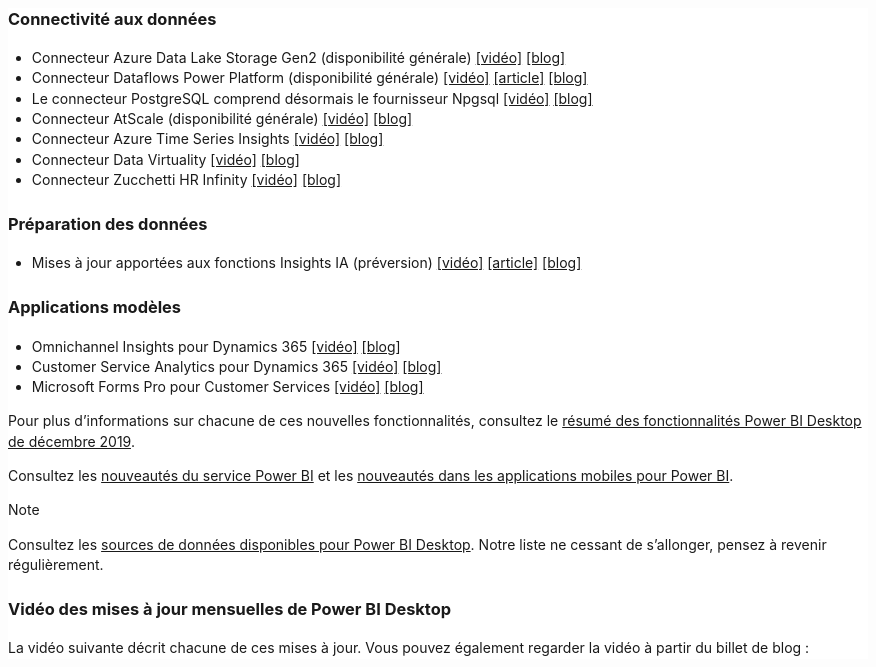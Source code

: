 
### <a name="data-connectivity"></a>Connectivité aux données
* Connecteur Azure Data Lake Storage Gen2 (disponibilité générale) [[vidéo]](https://youtu.be/eCEwgZsVUOs?t=2151)  [[blog]](https://powerbi.microsoft.com/blog/power-bi-desktop-december-2019-feature-summary/) 
* Connecteur Dataflows Power Platform (disponibilité générale) [[vidéo]](https://youtu.be/eCEwgZsVUOs?t=2180)  [[article]](../connect-data/service-edit-sap-variables.md)  [[blog]](https://powerbi.microsoft.com/blog/power-bi-desktop-december-2019-feature-summary/#ADLS) 
* Le connecteur PostgreSQL comprend désormais le fournisseur Npgsql [[vidéo]](https://youtu.be/eCEwgZsVUOs?t=2220)  [[blog]](https://powerbi.microsoft.com/blog/power-bi-desktop-december-2019-feature-summary/#PostgreSQL) 
* Connecteur AtScale (disponibilité générale) [[vidéo]](https://youtu.be/eCEwgZsVUOs?t=2245)  [[blog]](https://powerbi.microsoft.com/blog/power-bi-desktop-december-2019-feature-summary/#AtScale) 
* Connecteur Azure Time Series Insights [[vidéo]](https://youtu.be/eCEwgZsVUOs?t=2261)  [[blog]](https://powerbi.microsoft.com/blog/power-bi-desktop-december-2019-feature-summary/#ATS) 
* Connecteur Data Virtuality [[vidéo]](https://youtu.be/eCEwgZsVUOs?t=2294)  [[blog]](https://powerbi.microsoft.com/blog/power-bi-desktop-december-2019-feature-summary/#DataVirt) 
* Connecteur Zucchetti HR Infinity [[vidéo]](https://youtu.be/eCEwgZsVUOs?t=2345)  [[blog]](https://powerbi.microsoft.com/blog/power-bi-desktop-december-2019-feature-summary/#Zucchetti) 


### <a name="data-preparation"></a>Préparation des données
* Mises à jour apportées aux fonctions Insights IA (préversion) [[vidéo]](https://youtu.be/eCEwgZsVUOs?t=2366)  [[article]](../transform-model/desktop-ai-insights.md)  [[blog]](https://powerbi.microsoft.com/blog/power-bi-desktop-december-2019-feature-summary/#AIfunc) 


### <a name="template-apps"></a>Applications modèles
* Omnichannel Insights pour Dynamics 365  [[vidéo]](https://youtu.be/eCEwgZsVUOs?t=2416)  [[blog]](https://powerbi.microsoft.com/blog/power-bi-desktop-december-2019-feature-summary/#Omni) 
* Customer Service Analytics pour Dynamics 365  [[vidéo]](https://youtu.be/eCEwgZsVUOs?t=2500)  [[blog]](https://powerbi.microsoft.com/blog/power-bi-desktop-december-2019-feature-summary/#CS)
* Microsoft Forms Pro pour Customer Services  [[vidéo]](https://youtu.be/eCEwgZsVUOs?t=2525)  [[blog]](https://powerbi.microsoft.com/blog/power-bi-desktop-december-2019-feature-summary/#Forms) 


Pour plus d’informations sur chacune de ces nouvelles fonctionnalités, consultez le [résumé des fonctionnalités Power BI Desktop de décembre 2019](https://powerbi.microsoft.com/blog/power-bi-desktop-december-2019-feature-summary/).

Consultez les [nouveautés du service Power BI](service-whats-new.md) et les [nouveautés dans les applications mobiles pour Power BI](../consumer/mobile/mobile-whats-new-in-the-mobile-apps.md).

> [!NOTE]
> Consultez les [sources de données disponibles pour Power BI Desktop](../connect-data/desktop-data-sources.md). Notre liste ne cessant de s’allonger, pensez à revenir régulièrement.


### <a name="power-bi-desktop-monthly-update-video"></a>Vidéo des mises à jour mensuelles de Power BI Desktop
La vidéo suivante décrit chacune de ces mises à jour. Vous pouvez également regarder la vidéo à partir du billet de blog :
